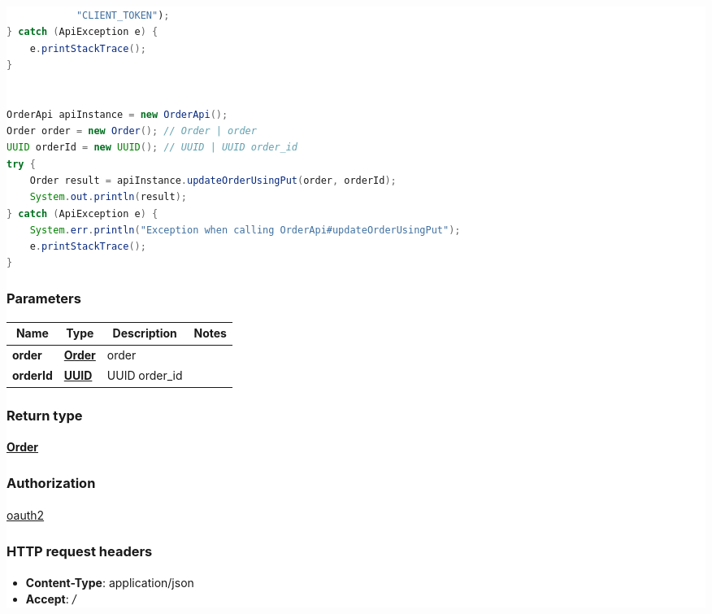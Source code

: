 ```java
            "CLIENT_TOKEN");      
} catch (ApiException e) {
    e.printStackTrace();
}


OrderApi apiInstance = new OrderApi();
Order order = new Order(); // Order | order
UUID orderId = new UUID(); // UUID | UUID order_id
try {
    Order result = apiInstance.updateOrderUsingPut(order, orderId);
    System.out.println(result);
} catch (ApiException e) {
    System.err.println("Exception when calling OrderApi#updateOrderUsingPut");
    e.printStackTrace();
}
```

### Parameters

Name | Type | Description  | Notes
------------- | ------------- | ------------- | -------------
 **order** | [**Order**](Order.md)| order |
 **orderId** | [**UUID**](.md)| UUID order_id |

### Return type

[**Order**](Order.md)

### Authorization

[oauth2](../README.md#oauth2)

### HTTP request headers

 - **Content-Type**: application/json
 - **Accept**: */*

